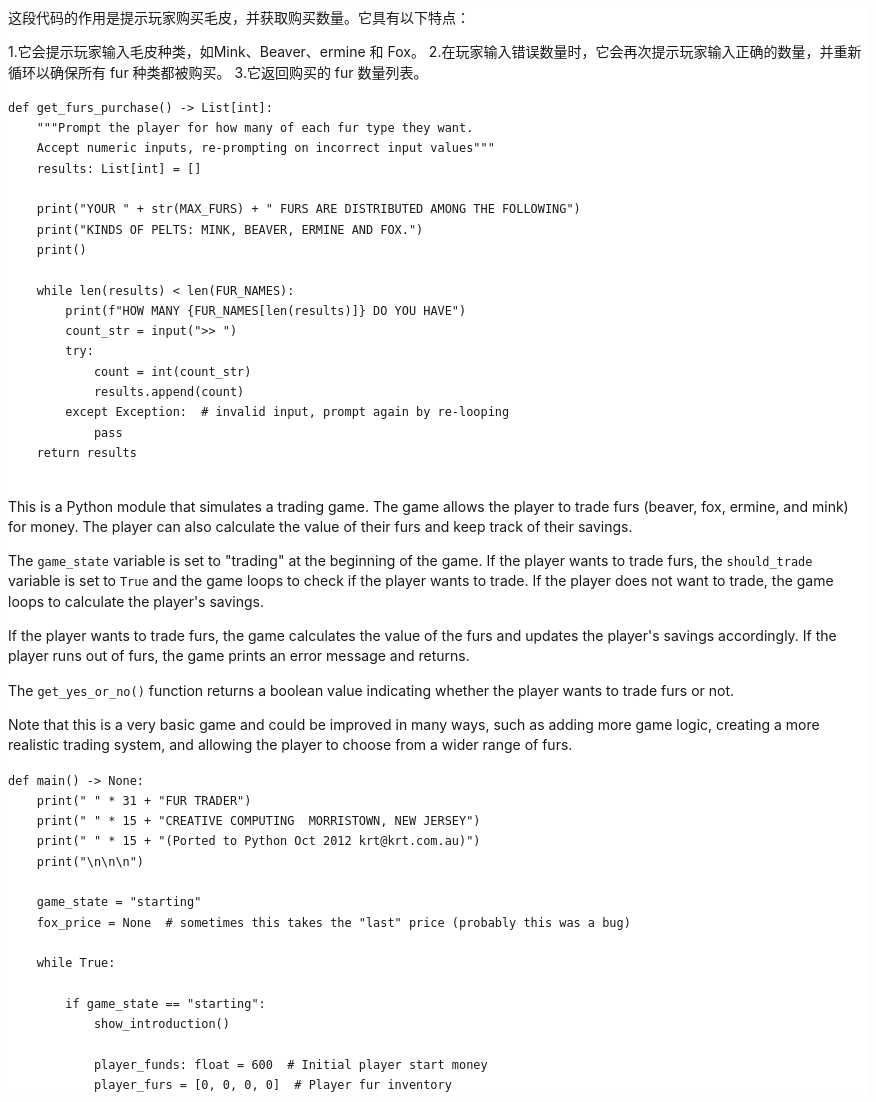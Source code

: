 这段代码的作用是提示玩家购买毛皮，并获取购买数量。它具有以下特点：

1.它会提示玩家输入毛皮种类，如Mink、Beaver、ermine 和 Fox。
2.在玩家输入错误数量时，它会再次提示玩家输入正确的数量，并重新循环以确保所有 fur 种类都被购买。
3.它返回购买的 fur 数量列表。


```
def get_furs_purchase() -> List[int]:
    """Prompt the player for how many of each fur type they want.
    Accept numeric inputs, re-prompting on incorrect input values"""
    results: List[int] = []

    print("YOUR " + str(MAX_FURS) + " FURS ARE DISTRIBUTED AMONG THE FOLLOWING")
    print("KINDS OF PELTS: MINK, BEAVER, ERMINE AND FOX.")
    print()

    while len(results) < len(FUR_NAMES):
        print(f"HOW MANY {FUR_NAMES[len(results)]} DO YOU HAVE")
        count_str = input(">> ")
        try:
            count = int(count_str)
            results.append(count)
        except Exception:  # invalid input, prompt again by re-looping
            pass
    return results


```

This is a Python module that simulates a trading game. The game allows the player to trade furs (beaver, fox, ermine, and mink) for money. The player can also calculate the value of their furs and keep track of their savings.

The `game_state` variable is set to "trading" at the beginning of the game. If the player wants to trade furs, the `should_trade` variable is set to `True` and the game loops to check if the player wants to trade. If the player does not want to trade, the game loops to calculate the player's savings.

If the player wants to trade furs, the game calculates the value of the furs and updates the player's savings accordingly. If the player runs out of furs, the game prints an error message and returns.

The `get_yes_or_no()` function returns a boolean value indicating whether the player wants to trade furs or not.

Note that this is a very basic game and could be improved in many ways, such as adding more game logic, creating a more realistic trading system, and allowing the player to choose from a wider range of furs.


```
def main() -> None:
    print(" " * 31 + "FUR TRADER")
    print(" " * 15 + "CREATIVE COMPUTING  MORRISTOWN, NEW JERSEY")
    print(" " * 15 + "(Ported to Python Oct 2012 krt@krt.com.au)")
    print("\n\n\n")

    game_state = "starting"
    fox_price = None  # sometimes this takes the "last" price (probably this was a bug)

    while True:

        if game_state == "starting":
            show_introduction()

            player_funds: float = 600  # Initial player start money
            player_furs = [0, 0, 0, 0]  # Player fur inventory

```